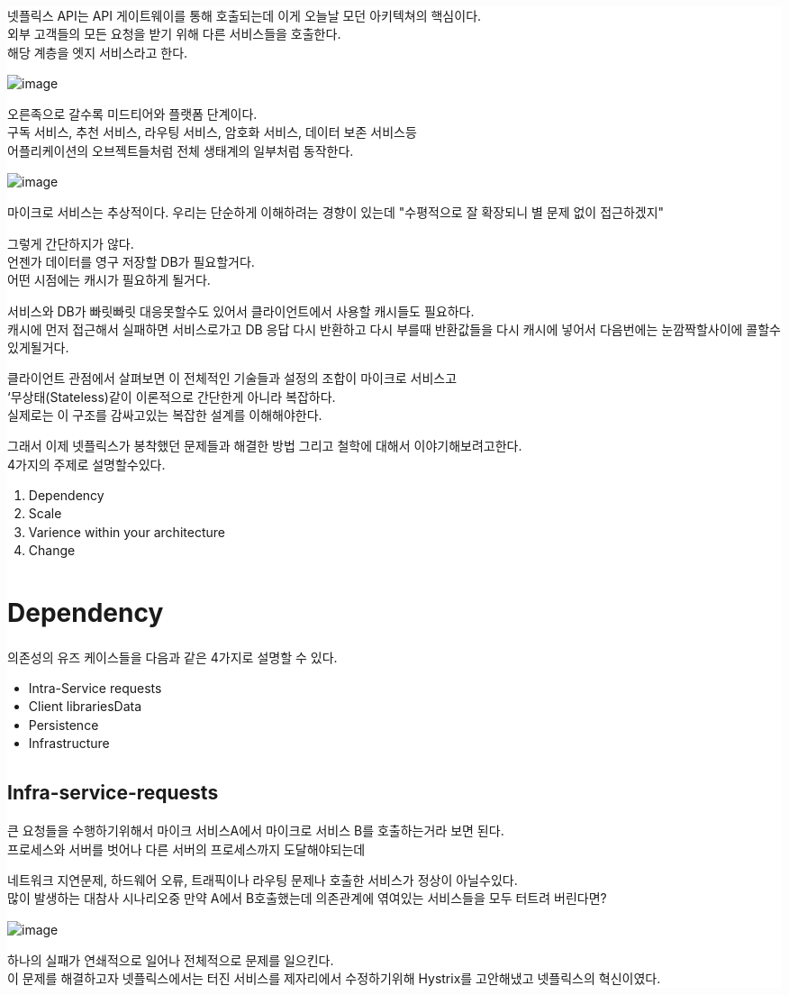 넷플릭스 API는 API 게이트웨이를 통해 호출되는데 이게 오늘날 모던 아키텍쳐의 핵심이다.  
외부 고객들의 모든 요청을 받기 위해 다른 서비스들을 호출한다.  
해당 계층을 엣지 서비스라고 한다.                                        
                            
![image](https://user-images.githubusercontent.com/72185011/173219038-17af2b31-2c4b-435d-9360-fdd18645aa35.png)

오른족으로 갈수록 미드티어와 플랫폼 단계이다.    
구독 서비스, 추천 서비스, 라우팅 서비스, 암호화 서비스, 데이터 보존 서비스등   
어플리케이션의 오브젝트들처럼 전체 생태계의 일부처럼 동작한다.                      
                                   
![image](https://user-images.githubusercontent.com/72185011/173219101-5677936f-3a08-41aa-bc2b-5b325b2c168d.png)

마이크로 서비스는 추상적이다. 
우리는 단순하게 이해하려는 경향이 있는데 "수평적으로 잘 확장되니 별 문제 없이 접근하겠지"  

그렇게 간단하지가 않다.  
언젠가 데이터를 영구 저장할 DB가 필요할거다.  
어떤 시점에는 캐시가 필요하게 될거다.    

서비스와 DB가 빠릿빠릿 대응못할수도 있어서 클라이언트에서 사용할 캐시들도 필요하다.   
캐시에 먼저 접근해서 실패하면 서비스로가고 DB 응답 다시 반환하고 다시 부를때 반환값들을 
다시 캐시에 넣어서 다음번에는 눈깜짝할사이에 콜할수있게될거다.  

클라이언트 관점에서 살펴보면 이 전체적인 기술들과 설정의 조합이 마이크로 서비스고     
‘무상태(Stateless)같이 이론적으로 간단한게 아니라 복잡하다.   
실제로는 이 구조를 감싸고있는 복잡한 설계를 이해해야한다.    

그래서 이제 넷플릭스가 봉착했던 문제들과 해결한 방법 그리고 철학에 대해서 이야기해보려고한다.  
4가지의 주제로 설명할수있다.  

1. Dependency
2. Scale
3. Varience within your architecture
4. Change

# Dependency
의존성의 유즈 케이스들을 다음과 같은 4가지로 설명할 수 있다.   
  
- Intra-Service requests
- Client librariesData
- Persistence
- Infrastructure

## Infra-service-requests

큰 요청들을 수행하기위해서 마이크 서비스A에서 마이크로 서비스 B를 호출하는거라 보면 된다.  
프로세스와 서버를 벗어나 다른 서버의 프로세스까지 도달해야되는데    

네트워크 지연문제, 하드웨어 오류, 트래픽이나 라우팅 문제나 호출한 서비스가 정상이 아닐수있다.    
많이 발생하는 대참사 시나리오중 만약 A에서 B호출했는데 의존관계에 엮여있는 서비스들을 모두 터트려 버린다면?    

![image](https://user-images.githubusercontent.com/72185011/173221231-49340d69-3ac7-413b-981d-15946adfe6c0.png)

하나의 실패가 연쇄적으로 일어나 전체적으로 문제를 일으킨다.  
이 문제를 해결하고자 넷플릭스에서는 터진 서비스를 제자리에서 수정하기위해 Hystrix를 고안해냈고 넷플릭스의 혁신이였다.  
